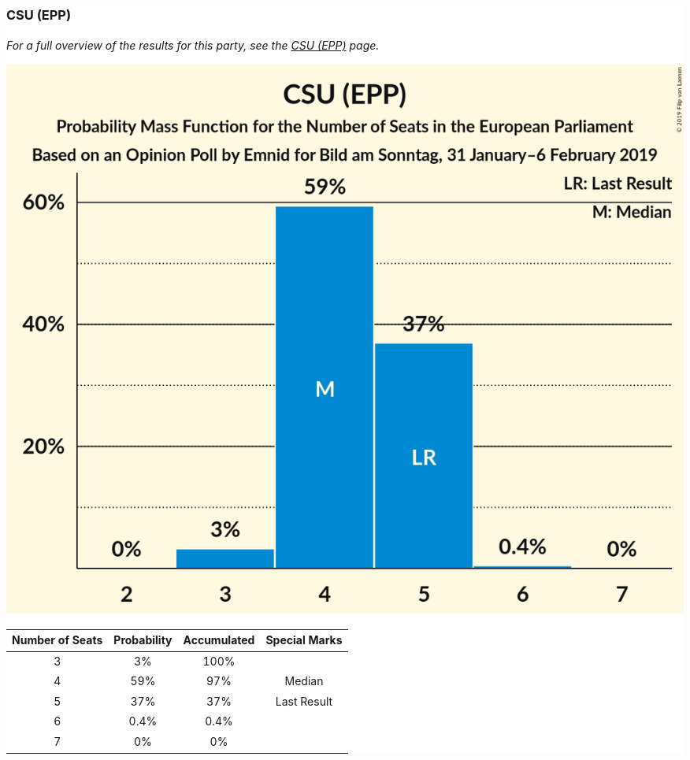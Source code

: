 ### CSU (EPP)

*For a full overview of the results for this party, see the [CSU (EPP)](party-csuepp.html) page.*

![Graph with seats probability mass function not yet produced](2019-02-06-Emnid-seats-pmf-csuepp.png "Seats Probability Mass Function")

| Number of Seats | Probability | Accumulated | Special Marks |
|:---------------:|:-----------:|:-----------:|:-------------:|
| 3 | 3% | 100% |  |
| 4 | 59% | 97% | Median |
| 5 | 37% | 37% | Last Result |
| 6 | 0.4% | 0.4% |  |
| 7 | 0% | 0% |  |
